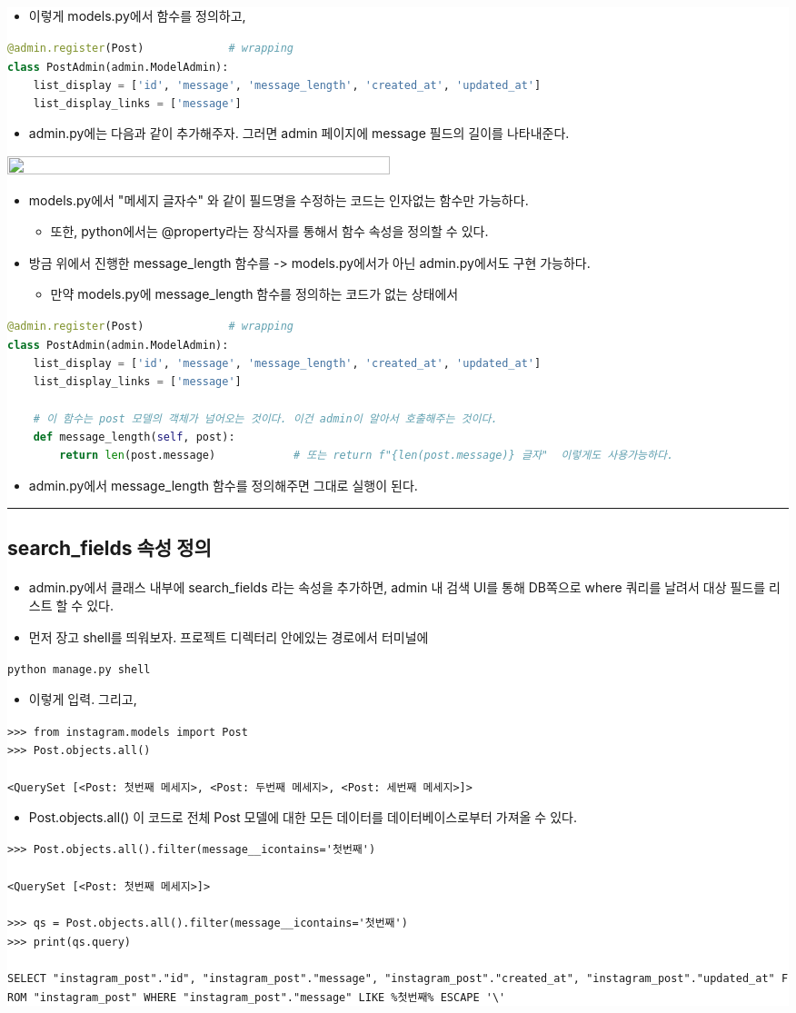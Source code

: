 - 이렇게 models.py에서 함수를 정의하고, 

```python
@admin.register(Post)             # wrapping
class PostAdmin(admin.ModelAdmin):
    list_display = ['id', 'message', 'message_length', 'created_at', 'updated_at']
    list_display_links = ['message']
```

- admin.py에는 다음과 같이 추가해주자. 그러면 admin 페이지에 message 필드의 길이를 나타내준다.

<img src="https://user-images.githubusercontent.com/95380638/152456669-757a6986-99c4-435c-aa46-4cefa63266b1.png" width="70%" height="70%">

- models.py에서 "메세지 글자수" 와 같이 필드명을 수정하는 코드는 인자없는 함수만 가능하다.
  - 또한, python에서는 @property라는 장식자를 통해서 함수 속성을 정의할 수 있다.

- 방금 위에서 진행한 message_length 함수를 -> models.py에서가 아닌 admin.py에서도 구현 가능하다.
  - 만약 models.py에 message_length 함수를 정의하는 코드가 없는 상태에서

```python
@admin.register(Post)             # wrapping
class PostAdmin(admin.ModelAdmin):
    list_display = ['id', 'message', 'message_length', 'created_at', 'updated_at']
    list_display_links = ['message']

    # 이 함수는 post 모델의 객체가 넘어오는 것이다. 이건 admin이 알아서 호출해주는 것이다.
    def message_length(self, post):
        return len(post.message)            # 또는 return f"{len(post.message)} 글자"  이렇게도 사용가능하다.
```

- admin.py에서 message_length 함수를 정의해주면 그대로 실행이 된다.

* * *
## search_fields 속성 정의
- admin.py에서 클래스 내부에 search_fields 라는 속성을 추가하면, admin 내 검색 UI를 통해 DB쪽으로 where 쿼리를 날려서 대상 필드를 리스트 할 수 있다.

- 먼저 장고 shell를 띄워보자. 프로젝트 디렉터리 안에있는 경로에서 터미널에 
```terminal
python manage.py shell
```

- 이렇게 입력. 그리고,

```terminal
>>> from instagram.models import Post
>>> Post.objects.all()

<QuerySet [<Post: 첫번째 메세지>, <Post: 두번째 메세지>, <Post: 세번째 메세지>]>
```

- Post.objects.all() 이 코드로 전체 Post 모델에 대한 모든 데이터를 데이터베이스로부터 가져올 수 있다. 

```terminal
>>> Post.objects.all().filter(message__icontains='첫번째')

<QuerySet [<Post: 첫번째 메세지>]>

>>> qs = Post.objects.all().filter(message__icontains='첫번째')
>>> print(qs.query)

SELECT "instagram_post"."id", "instagram_post"."message", "instagram_post"."created_at", "instagram_post"."updated_at" FROM "instagram_post" WHERE "instagram_post"."message" LIKE %첫번째% ESCAPE '\'
```
